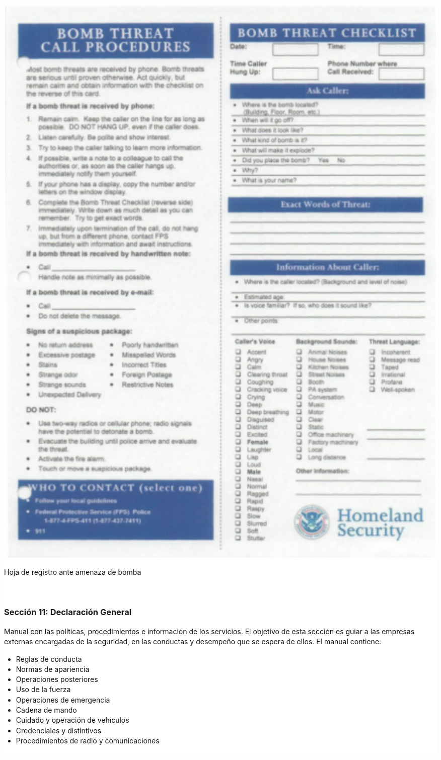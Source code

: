 <p style="text-align:center;"><img src="/images/registro-amenaza.png" title="Hoja de registro ante amenaza de bomba" alt="Hoja de registro ante amenaza de bomba" width="100%" height="auto" center></p>
<p class="tittle" style="font-size:14px!important">Hoja de registro ante amenaza de bomba</p><br>
</div>

<h3>Sección 11: Declaración General</h3>
<p>Manual con las políticas, procedimientos e información de los servicios. El objetivo de esta sección es guiar a las empresas externas encargadas de la seguridad, en las conductas y desempeño que se espera de ellos. El manual contiene:</p>

<ul>
<li>Reglas de conducta</li>
<li>Normas de apariencia</li>
<li>Operaciones posteriores</li>
<li>Uso de la fuerza</li>
<li>Operaciones de emergencia</li>
<li>Cadena de mando</li>
<li>Cuidado y operación de vehículos</li>
<li>Credenciales y distintivos</li>
<li>Procedimientos de radio y comunicaciones</li><br>
</ul>

